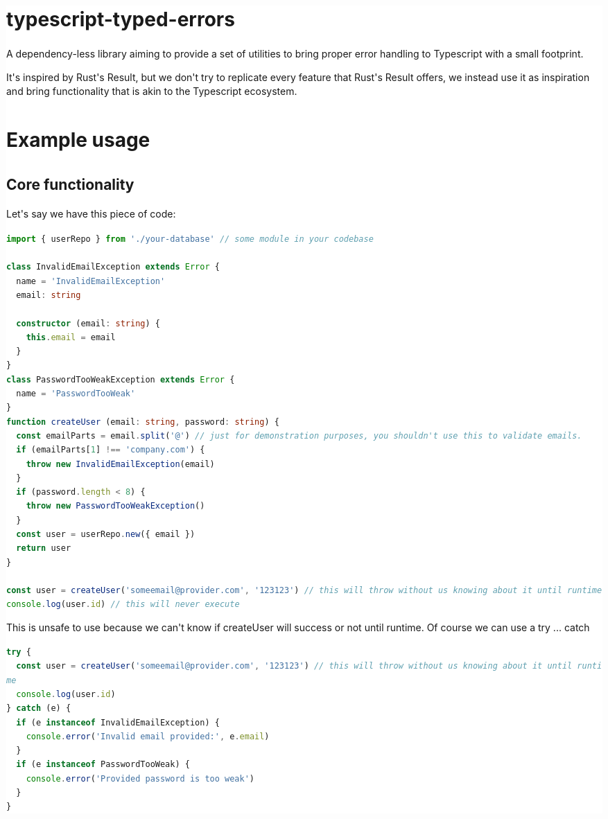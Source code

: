 # typescript-typed-errors

A dependency-less library aiming to provide a set of utilities to bring proper error handling to Typescript with a small footprint.

It's inspired by Rust's Result, but we don't try to replicate every feature that Rust's Result offers, we instead use it as inspiration and bring functionality that is akin to the Typescript ecosystem.

# Example usage
## Core functionality
Let's say we have this piece of code:
```ts
import { userRepo } from './your-database' // some module in your codebase

class InvalidEmailException extends Error {
  name = 'InvalidEmailException'
  email: string

  constructor (email: string) {
    this.email = email
  }
}
class PasswordTooWeakException extends Error {
  name = 'PasswordTooWeak'
}
function createUser (email: string, password: string) {
  const emailParts = email.split('@') // just for demonstration purposes, you shouldn't use this to validate emails.
  if (emailParts[1] !== 'company.com') {
    throw new InvalidEmailException(email)
  }
  if (password.length < 8) {
    throw new PasswordTooWeakException()
  }
  const user = userRepo.new({ email })
  return user
}

const user = createUser('someemail@provider.com', '123123') // this will throw without us knowing about it until runtime
console.log(user.id) // this will never execute
```
This is unsafe to use because we can't know if createUser will success or not until runtime. Of course we can use a try ... catch 
```ts
try {
  const user = createUser('someemail@provider.com', '123123') // this will throw without us knowing about it until runtime
  console.log(user.id)
} catch (e) {
  if (e instanceof InvalidEmailException) {
    console.error('Invalid email provided:', e.email)
  }
  if (e instanceof PasswordTooWeak) {
    console.error('Provided password is too weak')
  }
}
```